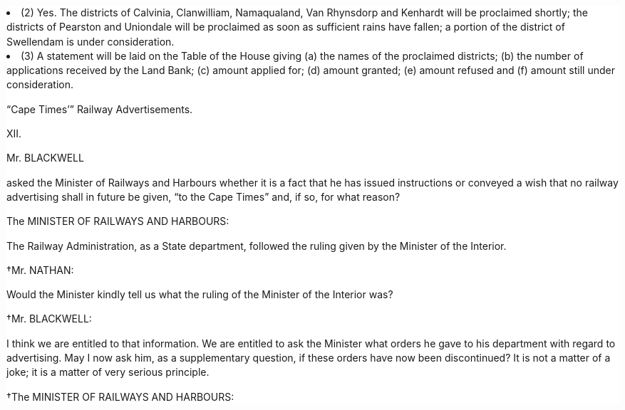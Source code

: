 <li>(2) Yes. The districts of Calvinia, Clanwilliam, Namaqualand, Van Rhynsdorp and Kenhardt will be proclaimed shortly; the districts of Pearston and Uniondale will be proclaimed as soon as sufficient rains have fallen; a portion of the district of Swellendam is under consideration.</li>

<li>(3) A statement will be laid on the Table of the House giving (a) the names of the proclaimed districts; (b) the number of applications received by the Land Bank; (c) amount applied for; (d) amount granted; (e) amount refused and (f) amount still under consideration.</li>

</ol>

</answer>

</oralStatements>

<oralStatements>

<heading>&#x201C;Cape Times&#x2019;&#x201D; Railway Advertisements.</heading>

<question by="#blackwell" to="#minister_of_railways_and_harbours">

<num>XII.</num>

<from>Mr. BLACKWELL</from>

<p>asked the Minister of Railways and Harbours whether it is a fact that he has issued instructions or conveyed a wish that no railway advertising shall in future be given, &#x201C;to the Cape Times&#x201D; and, if so, for what reason?</p>

</question>

<answer by="#minister_of_railways_and_harbours" to="#blackwell">

<from>The MINISTER OF RAILWAYS AND HARBOURS:</from>

<p>The Railway Administration, as a State department, followed the ruling given by the Minister of the Interior.</p>

</answer>

<question by="#nathan" to="#minister_of_railways_and_harbours">

<from>&#x2020;Mr. NATHAN:</from>

<p><span class="col_759-760" refersTo="page_0446"/>Would the Minister kindly tell us what the ruling of the Minister of the Interior was?</p>

</question>

<question by="#blackwell" to="#minister_of_railways_and_harbours">

<from>&#x2020;Mr. BLACKWELL:</from>

<p>I think we are entitled to that information. We are entitled to ask the Minister what orders he gave to his department with regard to advertising. May I now ask him, as a supplementary question, if these orders have now been discontinued? It is not a matter of a joke; it is a matter of very serious principle.</p>

</question>

<answer by="#minister_of_railways_and_harbours" to="#blackwell">

<from>&#x2020;The MINISTER OF RAILWAYS AND HARBOURS:</from>
